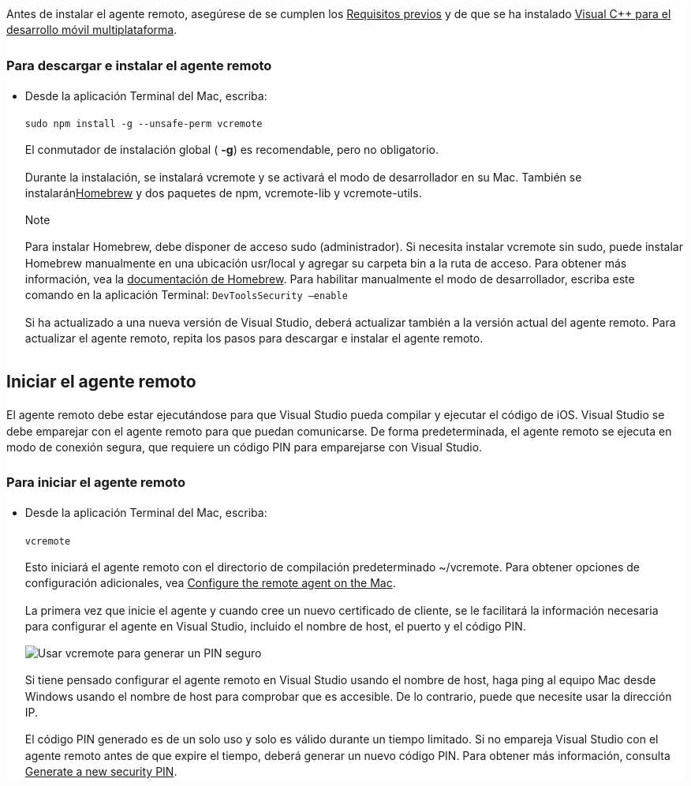 Antes de instalar el agente remoto, asegúrese de se cumplen los [Requisitos previos](#Prerequisites) y de que se ha instalado [Visual C++ para el desarrollo móvil multiplataforma](../cross-platform/install-visual-cpp-for-cross-platform-mobile-development.md#InstallTheTools).  
  
### <a name="DownloadInstall"></a> Para descargar e instalar el agente remoto  
  
- Desde la aplicación Terminal del Mac, escriba:  
  
   `sudo npm install -g --unsafe-perm vcremote`  
  
   El conmutador de instalación global ( **-g**) es recomendable, pero no obligatorio.  
  
   Durante la instalación, se instalará vcremote y se activará el modo de desarrollador en su Mac. También se instalarán[Homebrew](https://brew.sh/) y dos paquetes de npm, vcremote-lib y vcremote-utils.  
  
  > [!NOTE]
  > Para instalar Homebrew, debe disponer de acceso sudo (administrador). Si necesita instalar vcremote sin sudo, puede instalar Homebrew manualmente en una ubicación usr/local y agregar su carpeta bin a la ruta de acceso. Para obtener más información, vea la [documentación de Homebrew](https://github.com/Homebrew/homebrew/wiki/Installation). Para habilitar manualmente el modo de desarrollador, escriba este comando en la aplicación Terminal: `DevToolsSecurity –enable`  
  
  Si ha actualizado a una nueva versión de Visual Studio, deberá actualizar también a la versión actual del agente remoto. Para actualizar el agente remoto, repita los pasos para descargar e instalar el agente remoto.  
  
## <a name="Start"></a> Iniciar el agente remoto  
 El agente remoto debe estar ejecutándose para que Visual Studio pueda compilar y ejecutar el código de iOS. Visual Studio se debe emparejar con el agente remoto para que puedan comunicarse. De forma predeterminada, el agente remoto se ejecuta en modo de conexión segura, que requiere un código PIN para emparejarse con Visual Studio.  
  
### <a name="RemoteAgentStartServer"></a> Para iniciar el agente remoto  
  
- Desde la aplicación Terminal del Mac, escriba:  
  
   `vcremote`  
  
   Esto iniciará el agente remoto con el directorio de compilación predeterminado ~/vcremote. Para obtener opciones de configuración adicionales, vea [Configure the remote agent on the Mac](#ConfigureMac).  
  
  ‎La primera vez que inicie el agente y cuando cree un nuevo certificado de cliente, se le facilitará la información necesaria para configurar el agente en Visual Studio, incluido el nombre de host, el puerto y el código PIN.  
  
  ![Usar vcremote para generar un PIN seguro](../cross-platform/media/cppmdd-vcremote-generateclientcert.png "CPPMDD_vcremote_generateClientCert")  
  
  Si tiene pensado configurar el agente remoto en Visual Studio usando el nombre de host, haga ping al equipo Mac desde Windows usando el nombre de host para comprobar que es accesible. De lo contrario, puede que necesite usar la dirección IP.  
  
  El código PIN generado es de un solo uso y solo es válido durante un tiempo limitado. Si no empareja Visual Studio con el agente remoto antes de que expire el tiempo, deberá generar un nuevo código PIN. Para obtener más información, consulta [Generate a new security PIN](#GeneratePIN).  
  